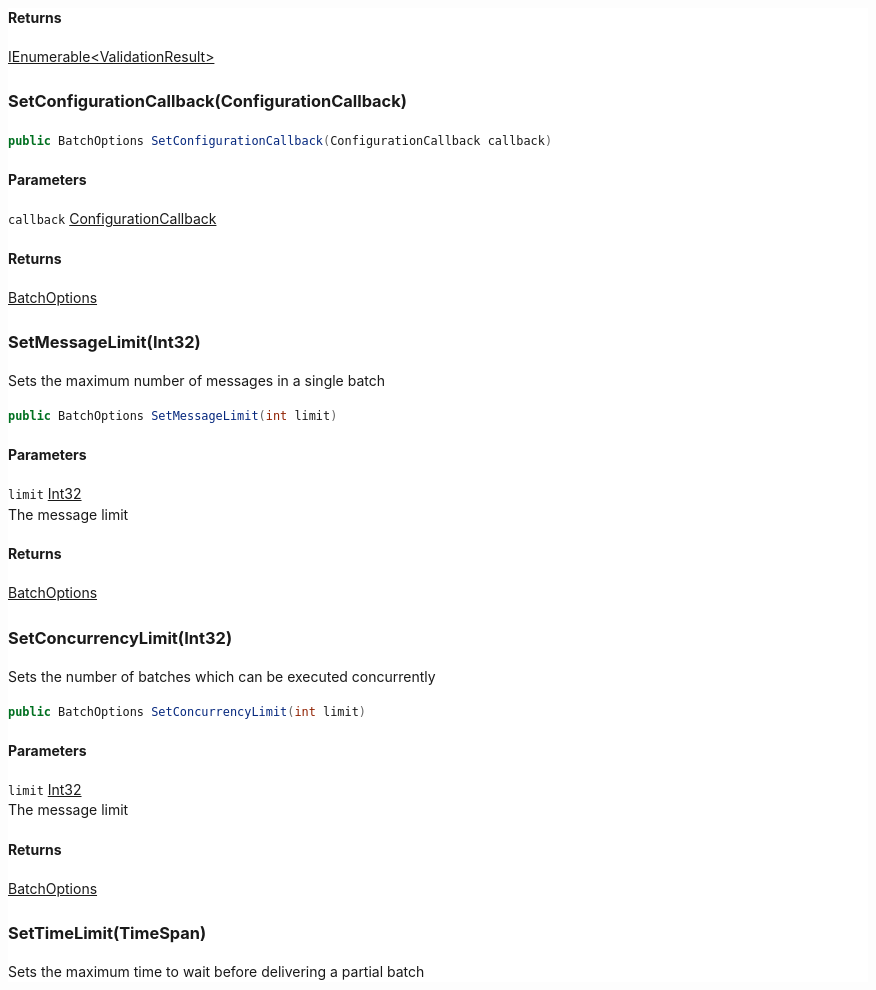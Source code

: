#### Returns

[IEnumerable\<ValidationResult\>](https://learn.microsoft.com/en-us/dotnet/api/system.collections.generic.ienumerable-1)<br/>

### **SetConfigurationCallback(ConfigurationCallback)**

```csharp
public BatchOptions SetConfigurationCallback(ConfigurationCallback callback)
```

#### Parameters

`callback` [ConfigurationCallback](../masstransit/configurationcallback)<br/>

#### Returns

[BatchOptions](../masstransit/batchoptions)<br/>

### **SetMessageLimit(Int32)**

Sets the maximum number of messages in a single batch

```csharp
public BatchOptions SetMessageLimit(int limit)
```

#### Parameters

`limit` [Int32](https://learn.microsoft.com/en-us/dotnet/api/system.int32)<br/>
The message limit

#### Returns

[BatchOptions](../masstransit/batchoptions)<br/>

### **SetConcurrencyLimit(Int32)**

Sets the number of batches which can be executed concurrently

```csharp
public BatchOptions SetConcurrencyLimit(int limit)
```

#### Parameters

`limit` [Int32](https://learn.microsoft.com/en-us/dotnet/api/system.int32)<br/>
The message limit

#### Returns

[BatchOptions](../masstransit/batchoptions)<br/>

### **SetTimeLimit(TimeSpan)**

Sets the maximum time to wait before delivering a partial batch
